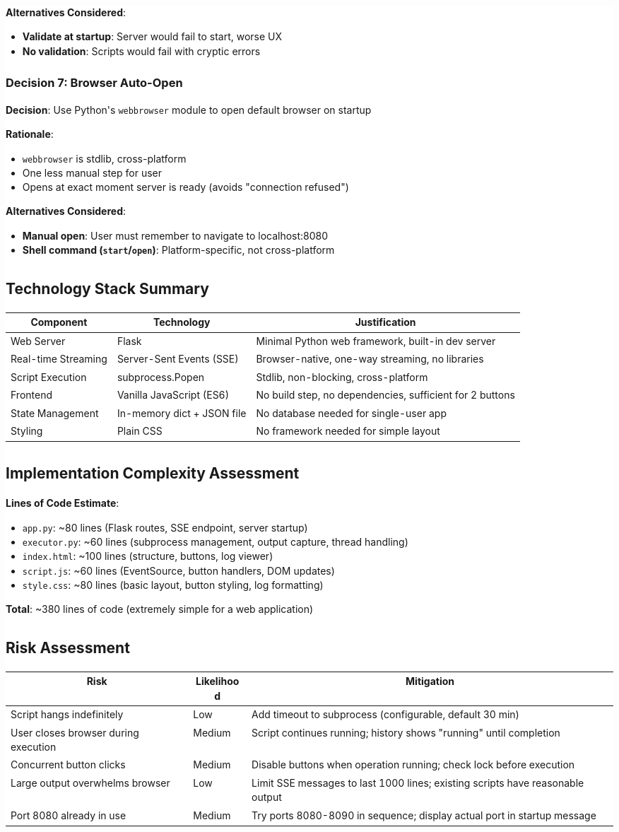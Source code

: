 **Alternatives Considered**:
- **Validate at startup**: Server would fail to start, worse UX
- **No validation**: Scripts would fail with cryptic errors

### Decision 7: Browser Auto-Open

**Decision**: Use Python's `webbrowser` module to open default browser on startup

**Rationale**:
- `webbrowser` is stdlib, cross-platform
- One less manual step for user
- Opens at exact moment server is ready (avoids "connection refused")

**Alternatives Considered**:
- **Manual open**: User must remember to navigate to localhost:8080
- **Shell command (`start`/`open`)**: Platform-specific, not cross-platform

## Technology Stack Summary

| Component | Technology | Justification |
|-----------|-----------|---------------|
| Web Server | Flask | Minimal Python web framework, built-in dev server |
| Real-time Streaming | Server-Sent Events (SSE) | Browser-native, one-way streaming, no libraries |
| Script Execution | subprocess.Popen | Stdlib, non-blocking, cross-platform |
| Frontend | Vanilla JavaScript (ES6) | No build step, no dependencies, sufficient for 2 buttons |
| State Management | In-memory dict + JSON file | No database needed for single-user app |
| Styling | Plain CSS | No framework needed for simple layout |

## Implementation Complexity Assessment

**Lines of Code Estimate**:
- `app.py`: ~80 lines (Flask routes, SSE endpoint, server startup)
- `executor.py`: ~60 lines (subprocess management, output capture, thread handling)
- `index.html`: ~100 lines (structure, buttons, log viewer)
- `script.js`: ~60 lines (EventSource, button handlers, DOM updates)
- `style.css`: ~80 lines (basic layout, button styling, log formatting)

**Total**: ~380 lines of code (extremely simple for a web application)

## Risk Assessment

| Risk | Likelihood | Mitigation |
|------|-----------|------------|
| Script hangs indefinitely | Low | Add timeout to subprocess (configurable, default 30 min) |
| User closes browser during execution | Medium | Script continues running; history shows "running" until completion |
| Concurrent button clicks | Medium | Disable buttons when operation running; check lock before execution |
| Large output overwhelms browser | Low | Limit SSE messages to last 1000 lines; existing scripts have reasonable output |
| Port 8080 already in use | Medium | Try ports 8080-8090 in sequence; display actual port in startup message |
